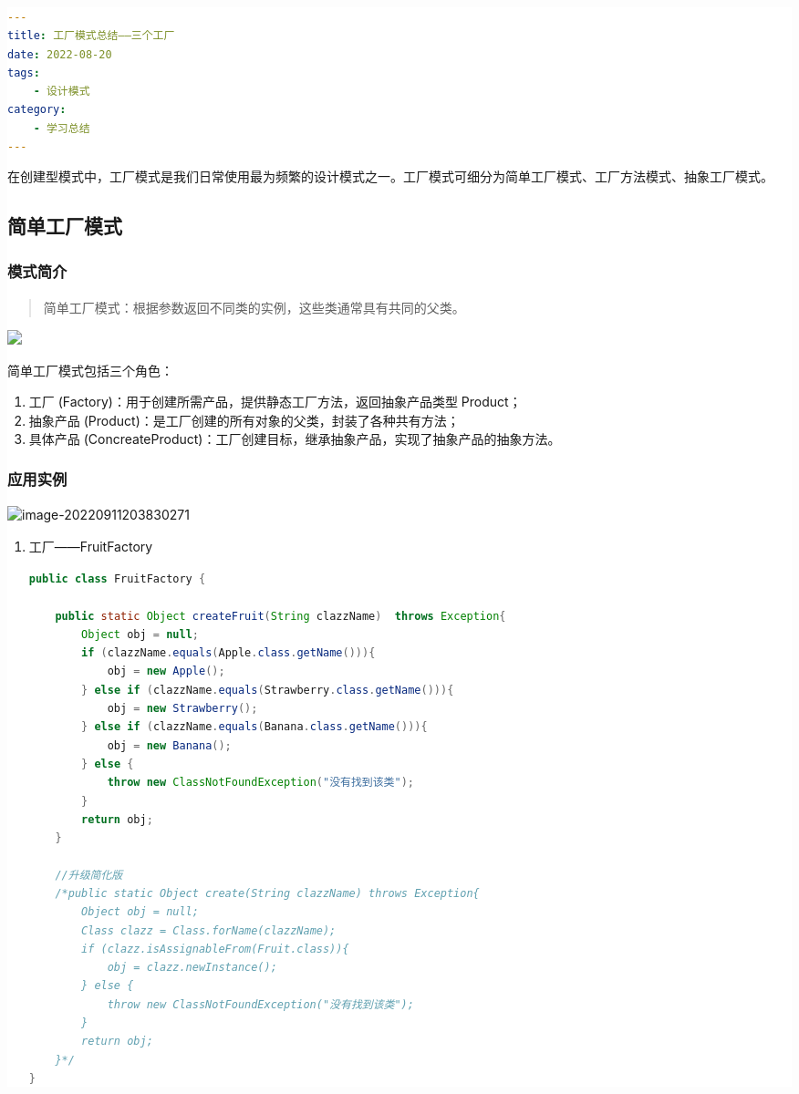 ```yaml
---
title: 工厂模式总结——三个工厂
date: 2022-08-20
tags:
	- 设计模式
category: 
	- 学习总结
---
```




在创建型模式中，工厂模式是我们日常使用最为频繁的设计模式之一。工厂模式可细分为简单工厂模式、工厂方法模式、抽象工厂模式。



## 简单工厂模式

### 模式简介

> 简单工厂模式：根据参数返回不同类的实例，这些类通常具有共同的父类。

![](http://image.xiaobailx.top/images/202209111759479.png)

简单工厂模式包括三个角色：

1. 工厂 (Factory)：用于创建所需产品，提供静态工厂方法，返回抽象产品类型 Product；
2. 抽象产品 (Product)：是工厂创建的所有对象的父类，封装了各种共有方法；
3. 具体产品 (ConcreateProduct)：工厂创建目标，继承抽象产品，实现了抽象产品的抽象方法。



### 应用实例

![image-20220911203830271](http://image.xiaobailx.top/images/202209112038330.png)

1. 工厂——FruitFactory

   ```java
   public class FruitFactory {
   
       public static Object createFruit(String clazzName)  throws Exception{
           Object obj = null;
           if (clazzName.equals(Apple.class.getName())){
               obj = new Apple();
           } else if (clazzName.equals(Strawberry.class.getName())){
               obj = new Strawberry();
           } else if (clazzName.equals(Banana.class.getName())){
               obj = new Banana();
           } else {
               throw new ClassNotFoundException("没有找到该类");
           }
           return obj;
       }
   
       //升级简化版
       /*public static Object create(String clazzName) throws Exception{
           Object obj = null;
           Class clazz = Class.forName(clazzName);
           if (clazz.isAssignableFrom(Fruit.class)){
               obj = clazz.newInstance();
           } else {
               throw new ClassNotFoundException("没有找到该类");
           }
           return obj;
       }*/
   }
   ```